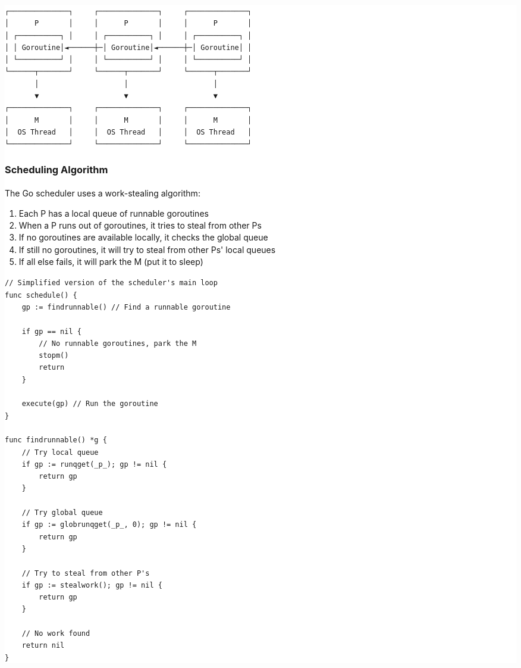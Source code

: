 ```
┌──────────────┐     ┌──────────────┐     ┌──────────────┐
│      P       │     │      P       │     │      P       │
│ ┌──────────┐ │     │ ┌──────────┐ │     │ ┌──────────┐ │
│ │ Goroutine│◄──────┼─│ Goroutine│◄──────┼─│ Goroutine│ │
│ └──────────┘ │     │ └──────────┘ │     │ └──────────┘ │
└──────┬───────┘     └──────┬───────┘     └──────┬───────┘
       │                    │                    │
       ▼                    ▼                    ▼
┌──────────────┐     ┌──────────────┐     ┌──────────────┐
│      M       │     │      M       │     │      M       │
│  OS Thread   │     │  OS Thread   │     │  OS Thread   │
└──────────────┘     └──────────────┘     └──────────────┘
```

### Scheduling Algorithm

The Go scheduler uses a work-stealing algorithm:

1. Each P has a local queue of runnable goroutines
2. When a P runs out of goroutines, it tries to steal from other Ps
3. If no goroutines are available locally, it checks the global queue
4. If still no goroutines, it will try to steal from other Ps' local queues
5. If all else fails, it will park the M (put it to sleep)

```
// Simplified version of the scheduler's main loop
func schedule() {
    gp := findrunnable() // Find a runnable goroutine

    if gp == nil {
        // No runnable goroutines, park the M
        stopm()
        return
    }

    execute(gp) // Run the goroutine
}

func findrunnable() *g {
    // Try local queue
    if gp := runqget(_p_); gp != nil {
        return gp
    }

    // Try global queue
    if gp := globrunqget(_p_, 0); gp != nil {
        return gp
    }

    // Try to steal from other P's
    if gp := stealwork(); gp != nil {
        return gp
    }

    // No work found
    return nil
}
```
